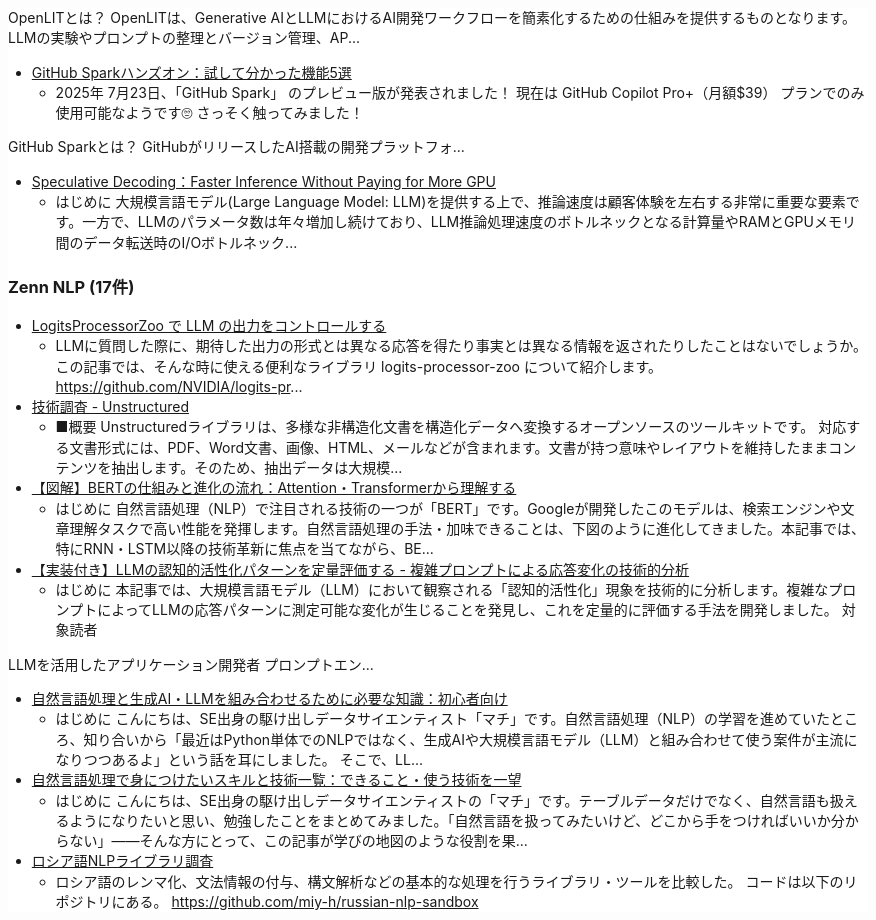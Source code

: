  OpenLITとは？
OpenLITは、Generative AIとLLMにおけるAI開発ワークフローを簡素化するための仕組みを提供するものとなります。LLMの実験やプロンプトの整理とバージョン管理、AP...
- [GitHub Sparkハンズオン：試して分かった機能5選](https://zenn.dev/name_less/articles/f94e6bef44fcd4)
  - 2025年 7月23日、「GitHub Spark」 のプレビュー版が発表されました！
現在は GitHub Copilot Pro+（月額$39） プランでのみ使用可能なようです🙄
さっそく触ってみました！


 GitHub Sparkとは？
GitHubがリリースしたAI搭載の開発プラットフォ...
- [Speculative Decoding：Faster Inference Without Paying for More GPU](https://zenn.dev/elyza/articles/4e0b45a8c11220)
  - はじめに
大規模言語モデル(Large Language Model: LLM)を提供する上で、推論速度は顧客体験を左右する非常に重要な要素です。一方で、LLMのパラメータ数は年々増加し続けており、LLM推論処理速度のボトルネックとなる計算量やRAMとGPUメモリ間のデータ転送時のI/Oボトルネック...

### Zenn NLP (17件)

- [LogitsProcessorZoo で LLM の出力をコントロールする](https://zenn.dev/prgckwb/articles/logits-processor-zoo-explain)
  - LLMに質問した際に、期待した出力の形式とは異なる応答を得たり事実とは異なる情報を返されたりしたことはないでしょうか。この記事では、そんな時に使える便利なライブラリ logits-processor-zoo について紹介します。
https://github.com/NVIDIA/logits-pr...
- [技術調査 - Unstructured](https://zenn.dev/suwash/articles/unstructured_20250619)
  - ■概要
Unstructuredライブラリは、多様な非構造化文書を構造化データへ変換するオープンソースのツールキットです。
対応する文書形式には、PDF、Word文書、画像、HTML、メールなどが含まれます。文書が持つ意味やレイアウトを維持したままコンテンツを抽出します。そのため、抽出データは大規模...
- [【図解】BERTの仕組みと進化の流れ：Attention・Transformerから理解する](https://zenn.dev/stockdatalab/articles/20250614_tech_nlpbert)
  - はじめに
自然言語処理（NLP）で注目される技術の一つが「BERT」です。Googleが開発したこのモデルは、検索エンジンや文章理解タスクで高い性能を発揮します。自然言語処理の手法・加味できることは、下図のように進化してきました。本記事では、特にRNN・LSTM以降の技術革新に焦点を当てながら、BE...
- [【実装付き】LLMの認知的活性化パターンを定量評価する - 複雑プロンプトによる応答変化の技術的分析](https://zenn.dev/response_lab/articles/3fbe6d831e3a92)
  - はじめに
本記事では、大規模言語モデル（LLM）において観察される「認知的活性化」現象を技術的に分析します。複雑なプロンプトによってLLMの応答パターンに測定可能な変化が生じることを発見し、これを定量的に評価する手法を開発しました。
対象読者

LLMを活用したアプリケーション開発者
プロンプトエン...
- [自然言語処理と生成AI・LLMを組み合わせるために必要な知識：初心者向け](https://zenn.dev/stockdatalab/articles/20250607_tech_nlpai)
  - はじめに
こんにちは、SE出身の駆け出しデータサイエンティスト「マチ」です。自然言語処理（NLP）の学習を進めていたところ、知り合いから「最近はPython単体でのNLPではなく、生成AIや大規模言語モデル（LLM）と組み合わせて使う案件が主流になりつつあるよ」という話を耳にしました。 そこで、LL...
- [自然言語処理で身につけたいスキルと技術一覧：できること・使う技術を一望](https://zenn.dev/stockdatalab/articles/20250603_tech_nlp)
  - はじめに
こんにちは、SE出身の駆け出しデータサイエンティストの「マチ」です。テーブルデータだけでなく、自然言語も扱えるようになりたいと思い、勉強したことをまとめてみました。「自然言語を扱ってみたいけど、どこから手をつければいいか分からない」——そんな方にとって、この記事が学びの地図のような役割を果...
- [ロシア語NLPライブラリ調査](https://zenn.dev/miy_h/articles/33af77fc3c54d4)
  - ロシア語のレンマ化、文法情報の付与、構文解析などの基本的な処理を行うライブラリ・ツールを比較した。
コードは以下のリポジトリにある。
https://github.com/miy-h/russian-nlp-sandbox
